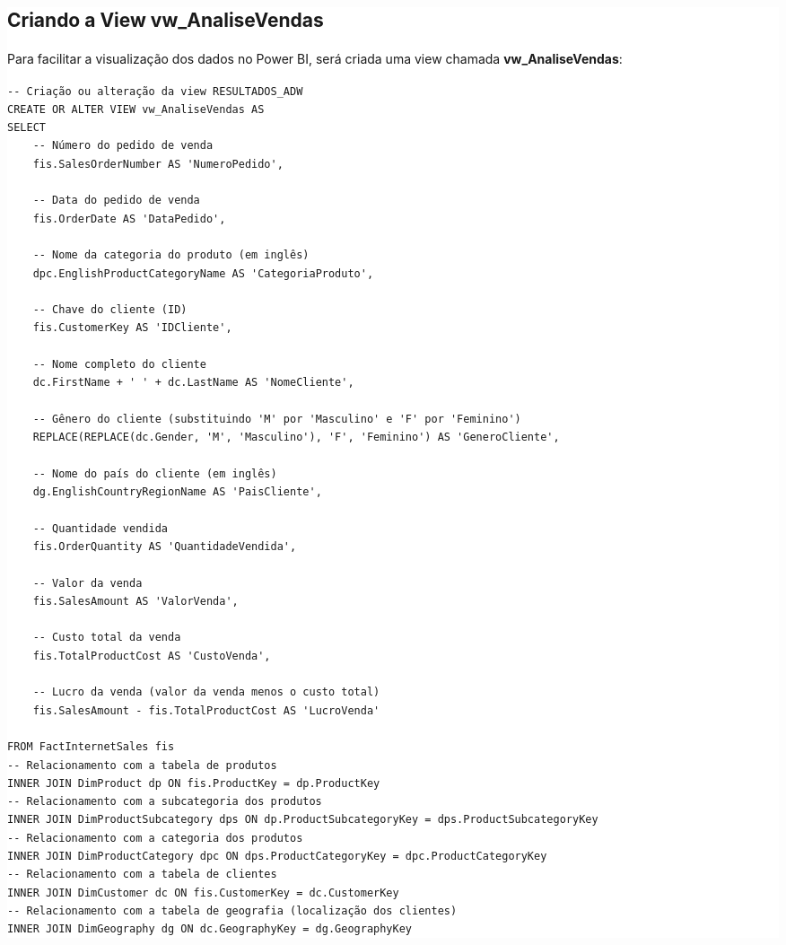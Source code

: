 ## Criando a View  vw_AnaliseVendas
Para facilitar a visualização dos dados no Power BI, será criada uma view chamada **vw_AnaliseVendas**:
```
-- Criação ou alteração da view RESULTADOS_ADW
CREATE OR ALTER VIEW vw_AnaliseVendas AS
SELECT
    -- Número do pedido de venda
    fis.SalesOrderNumber AS 'NumeroPedido',
    
    -- Data do pedido de venda
    fis.OrderDate AS 'DataPedido',
    
    -- Nome da categoria do produto (em inglês)
    dpc.EnglishProductCategoryName AS 'CategoriaProduto',
    
    -- Chave do cliente (ID)
    fis.CustomerKey AS 'IDCliente',
    
    -- Nome completo do cliente
    dc.FirstName + ' ' + dc.LastName AS 'NomeCliente',
    
    -- Gênero do cliente (substituindo 'M' por 'Masculino' e 'F' por 'Feminino')
    REPLACE(REPLACE(dc.Gender, 'M', 'Masculino'), 'F', 'Feminino') AS 'GeneroCliente',
    
    -- Nome do país do cliente (em inglês)
    dg.EnglishCountryRegionName AS 'PaisCliente',
    
    -- Quantidade vendida
    fis.OrderQuantity AS 'QuantidadeVendida',
    
    -- Valor da venda
    fis.SalesAmount AS 'ValorVenda',
    
    -- Custo total da venda
    fis.TotalProductCost AS 'CustoVenda',
    
    -- Lucro da venda (valor da venda menos o custo total)
    fis.SalesAmount - fis.TotalProductCost AS 'LucroVenda'
    
FROM FactInternetSales fis
-- Relacionamento com a tabela de produtos
INNER JOIN DimProduct dp ON fis.ProductKey = dp.ProductKey
-- Relacionamento com a subcategoria dos produtos
INNER JOIN DimProductSubcategory dps ON dp.ProductSubcategoryKey = dps.ProductSubcategoryKey
-- Relacionamento com a categoria dos produtos
INNER JOIN DimProductCategory dpc ON dps.ProductCategoryKey = dpc.ProductCategoryKey
-- Relacionamento com a tabela de clientes
INNER JOIN DimCustomer dc ON fis.CustomerKey = dc.CustomerKey
-- Relacionamento com a tabela de geografia (localização dos clientes)
INNER JOIN DimGeography dg ON dc.GeographyKey = dg.GeographyKey
```
